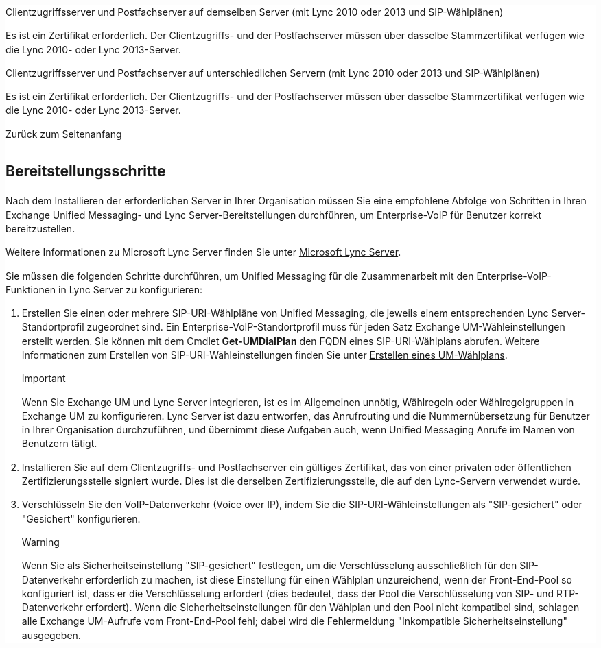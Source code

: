 <tr class="odd">
<td><p>Clientzugriffsserver und Postfachserver auf demselben Server (mit Lync 2010 oder 2013 und SIP-Wählplänen)</p></td>
<td><p>Es ist ein Zertifikat erforderlich. Der Clientzugriffs- und der Postfachserver müssen über dasselbe Stammzertifikat verfügen wie die Lync 2010- oder Lync 2013-Server.</p></td>
</tr>
<tr class="even">
<td><p>Clientzugriffsserver und Postfachserver auf unterschiedlichen Servern (mit Lync 2010 oder 2013 und SIP-Wählplänen)</p></td>
<td><p>Es ist ein Zertifikat erforderlich. Der Clientzugriffs- und der Postfachserver müssen über dasselbe Stammzertifikat verfügen wie die Lync 2010- oder Lync 2013-Server.</p></td>
</tr>
</tbody>
</table>


Zurück zum Seitenanfang

## Bereitstellungsschritte

Nach dem Installieren der erforderlichen Server in Ihrer Organisation müssen Sie eine empfohlene Abfolge von Schritten in Ihren Exchange Unified Messaging- und Lync Server-Bereitstellungen durchführen, um Enterprise-VoIP für Benutzer korrekt bereitzustellen.

Weitere Informationen zu Microsoft Lync Server finden Sie unter [Microsoft Lync Server](https://go.microsoft.com/fwlink/p/?linkid=265752).

Sie müssen die folgenden Schritte durchführen, um Unified Messaging für die Zusammenarbeit mit den Enterprise-VoIP-Funktionen in Lync Server zu konfigurieren:

1.  Erstellen Sie einen oder mehrere SIP-URI-Wählpläne von Unified Messaging, die jeweils einem entsprechenden Lync Server-Standortprofil zugeordnet sind. Ein Enterprise-VoIP-Standortprofil muss für jeden Satz Exchange UM-Wähleinstellungen erstellt werden. Sie können mit dem Cmdlet **Get-UMDialPlan** den FQDN eines SIP-URI-Wählplans abrufen. Weitere Informationen zum Erstellen von SIP-URI-Wähleinstellungen finden Sie unter [Erstellen eines UM-Wählplans](create-a-um-dial-plan-exchange-2013-help.md).
    

    > [!IMPORTANT]
    > Wenn Sie Exchange UM und Lync Server integrieren, ist es im Allgemeinen unnötig, Wählregeln oder Wählregelgruppen in Exchange UM zu konfigurieren. Lync Server ist dazu entworfen, das Anrufrouting und die Nummernübersetzung für Benutzer in Ihrer Organisation durchzuführen, und übernimmt diese Aufgaben auch, wenn Unified Messaging Anrufe im Namen von Benutzern tätigt.



2.  Installieren Sie auf dem Clientzugriffs- und Postfachserver ein gültiges Zertifikat, das von einer privaten oder öffentlichen Zertifizierungsstelle signiert wurde. Dies ist die derselben Zertifizierungsstelle, die auf den Lync-Servern verwendet wurde.

3.  Verschlüsseln Sie den VoIP-Datenverkehr (Voice over IP), indem Sie die SIP-URI-Wähleinstellungen als "SIP-gesichert" oder "Gesichert" konfigurieren.
    

    > [!WARNING]
    > Wenn Sie als Sicherheitseinstellung "SIP-gesichert" festlegen, um die Verschlüsselung ausschließlich für den SIP-Datenverkehr erforderlich zu machen, ist diese Einstellung für einen Wählplan unzureichend, wenn der Front-End-Pool so konfiguriert ist, dass er die Verschlüsselung erfordert (dies bedeutet, dass der Pool die Verschlüsselung von SIP- und RTP-Datenverkehr erfordert). Wenn die Sicherheitseinstellungen für den Wählplan und den Pool nicht kompatibel sind, schlagen alle Exchange UM-Aufrufe vom Front-End-Pool fehl; dabei wird die Fehlermeldung "Inkompatible Sicherheitseinstellung" ausgegeben.
